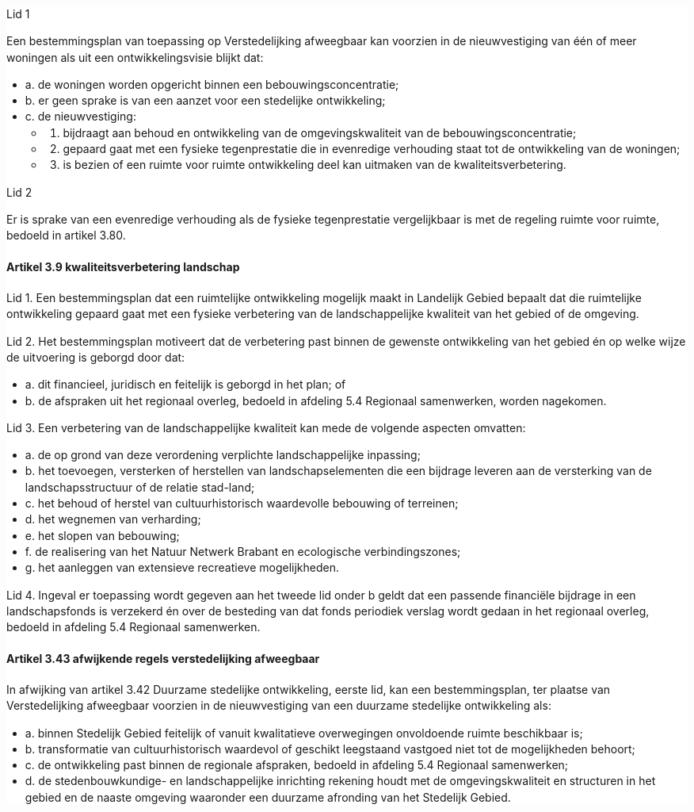 Lid 1

Een bestemmingsplan van toepassing op Verstedelijking afweegbaar kan voorzien in de nieuwvestiging van één of meer woningen als uit een ontwikkelingsvisie blijkt dat:

- a. de woningen worden opgericht binnen een bebouwingsconcentratie;
- b. er geen sprake is van een aanzet voor een stedelijke ontwikkeling;
- c. de nieuwvestiging:
	- 1. bijdraagt aan behoud en ontwikkeling van de omgevingskwaliteit van de bebouwingsconcentratie;
	- 2. gepaard gaat met een fysieke tegenprestatie die in evenredige verhouding staat tot de ontwikkeling van de woningen;
	- 3. is bezien of een ruimte voor ruimte ontwikkeling deel kan uitmaken van de kwaliteitsverbetering.

Lid 2

Er is sprake van een evenredige verhouding als de fysieke tegenprestatie vergelijkbaar is met de regeling ruimte voor ruimte, bedoeld in artikel 3.80.

#### **Artikel 3.9 kwaliteitsverbetering landschap**

Lid 1. Een bestemmingsplan dat een ruimtelijke ontwikkeling mogelijk maakt in Landelijk Gebied bepaalt dat die ruimtelijke ontwikkeling gepaard gaat met een fysieke verbetering van de landschappelijke kwaliteit van het gebied of de omgeving.

Lid 2. Het bestemmingsplan motiveert dat de verbetering past binnen de gewenste ontwikkeling van het gebied én op welke wijze de uitvoering is geborgd door dat:

- a. dit financieel, juridisch en feitelijk is geborgd in het plan; of
- b. de afspraken uit het regionaal overleg, bedoeld in afdeling 5.4 Regionaal samenwerken, worden nagekomen.

Lid 3. Een verbetering van de landschappelijke kwaliteit kan mede de volgende aspecten omvatten:

- a. de op grond van deze verordening verplichte landschappelijke inpassing;
- b. het toevoegen, versterken of herstellen van landschapselementen die een bijdrage leveren aan de versterking van de landschapsstructuur of de relatie stad-land;
- c. het behoud of herstel van cultuurhistorisch waardevolle bebouwing of terreinen;
- d. het wegnemen van verharding;
- e. het slopen van bebouwing;
- f. de realisering van het Natuur Netwerk Brabant en ecologische verbindingszones;
- g. het aanleggen van extensieve recreatieve mogelijkheden.

Lid 4. Ingeval er toepassing wordt gegeven aan het tweede lid onder b geldt dat een passende financiële bijdrage in een landschapsfonds is verzekerd én over de besteding van dat fonds periodiek verslag wordt gedaan in het regionaal overleg, bedoeld in afdeling 5.4 Regionaal samenwerken.

#### **Artikel 3.43 afwijkende regels verstedelijking afweegbaar**

In afwijking van artikel 3.42 Duurzame stedelijke ontwikkeling, eerste lid, kan een bestemmingsplan, ter plaatse van Verstedelijking afweegbaar voorzien in de nieuwvestiging van een duurzame stedelijke ontwikkeling als:

- a. binnen Stedelijk Gebied feitelijk of vanuit kwalitatieve overwegingen onvoldoende ruimte beschikbaar is;
- b. transformatie van cultuurhistorisch waardevol of geschikt leegstaand vastgoed niet tot de mogelijkheden behoort;
- c. de ontwikkeling past binnen de regionale afspraken, bedoeld in afdeling 5.4 Regionaal samenwerken;
- d. de stedenbouwkundige- en landschappelijke inrichting rekening houdt met de omgevingskwaliteit en structuren in het gebied en de naaste omgeving waaronder een duurzame afronding van het Stedelijk Gebied.
